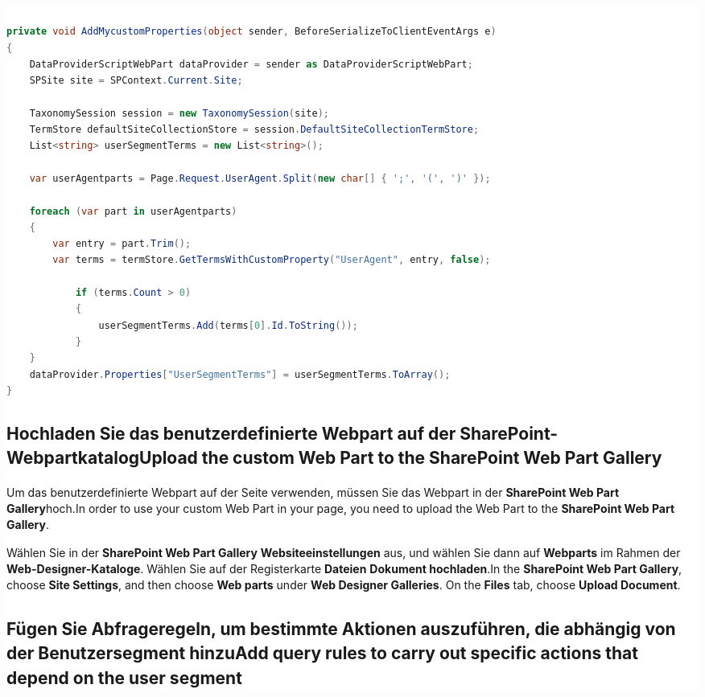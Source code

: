 ```cs

private void AddMycustomProperties(object sender, BeforeSerializeToClientEventArgs e)
{
    DataProviderScriptWebPart dataProvider = sender as DataProviderScriptWebPart;
    SPSite site = SPContext.Current.Site;
  
    TaxonomySession session = new TaxonomySession(site);
    TermStore defaultSiteCollectionStore = session.DefaultSiteCollectionTermStore;
    List<string> userSegmentTerms = new List<string>();

    var userAgentparts = Page.Request.UserAgent.Split(new char[] { ';', '(', ')' });

    foreach (var part in userAgentparts)
    {
        var entry = part.Trim();
        var terms = termStore.GetTermsWithCustomProperty("UserAgent", entry, false);

            if (terms.Count > 0)
            {
                userSegmentTerms.Add(terms[0].Id.ToString());
            }
    }
    dataProvider.Properties["UserSegmentTerms"] = userSegmentTerms.ToArray();
}
```


## <a name="upload-the-custom-web-part-to-the-sharepoint-web-part-gallery"></a><span data-ttu-id="94c8f-152">Hochladen Sie das benutzerdefinierte Webpart auf der SharePoint-Webpartkatalog</span><span class="sxs-lookup"><span data-stu-id="94c8f-152">Upload the custom Web Part to the SharePoint Web Part Gallery</span></span>
<span data-ttu-id="94c8f-153"><a name="SP15_Upload_custom_web_part"> </a></span><span class="sxs-lookup"><span data-stu-id="94c8f-153"></span></span>

<span data-ttu-id="94c8f-154">Um das benutzerdefinierte Webpart auf der Seite verwenden, müssen Sie das Webpart in der **SharePoint Web Part Gallery**hoch.</span><span class="sxs-lookup"><span data-stu-id="94c8f-154">In order to use your custom Web Part in your page, you need to upload the Web Part to the **SharePoint Web Part Gallery**.</span></span>
  
    
    
<span data-ttu-id="94c8f-p109">Wählen Sie in der **SharePoint Web Part Gallery** **Websiteeinstellungen** aus, und wählen Sie dann auf **Webparts** im Rahmen der **Web-Designer-Kataloge**. Wählen Sie auf der Registerkarte **Dateien** **Dokument hochladen**.</span><span class="sxs-lookup"><span data-stu-id="94c8f-p109">In the **SharePoint Web Part Gallery**, choose **Site Settings**, and then choose **Web parts** under **Web Designer Galleries**. On the **Files** tab, choose **Upload Document**.</span></span>
  
    
    

## <a name="add-query-rules-to-carry-out-specific-actions-that-depend-on-the-user-segment"></a><span data-ttu-id="94c8f-157">Fügen Sie Abfrageregeln, um bestimmte Aktionen auszuführen, die abhängig von der Benutzersegment hinzu</span><span class="sxs-lookup"><span data-stu-id="94c8f-157">Add query rules to carry out specific actions that depend on the user segment</span></span>
<span data-ttu-id="94c8f-158"><a name="SP15_Add_query_rules_to_carry_out_actions"> </a></span><span class="sxs-lookup"><span data-stu-id="94c8f-158"></span></span>
